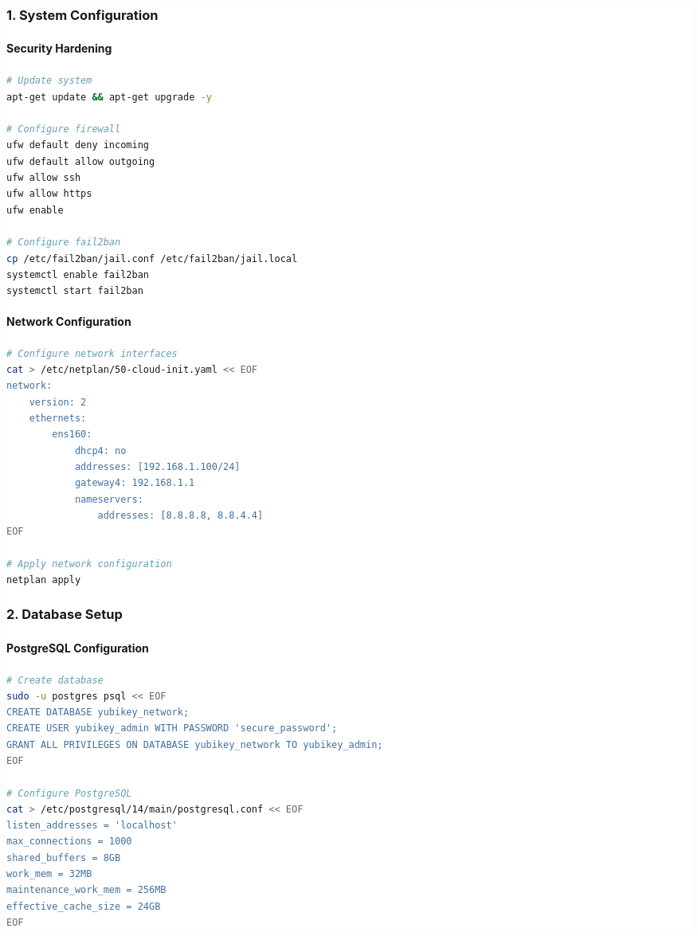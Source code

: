 ### 1. System Configuration

#### Security Hardening
```bash
# Update system
apt-get update && apt-get upgrade -y

# Configure firewall
ufw default deny incoming
ufw default allow outgoing
ufw allow ssh
ufw allow https
ufw enable

# Configure fail2ban
cp /etc/fail2ban/jail.conf /etc/fail2ban/jail.local
systemctl enable fail2ban
systemctl start fail2ban
```

#### Network Configuration
```bash
# Configure network interfaces
cat > /etc/netplan/50-cloud-init.yaml << EOF
network:
    version: 2
    ethernets:
        ens160:
            dhcp4: no
            addresses: [192.168.1.100/24]
            gateway4: 192.168.1.1
            nameservers:
                addresses: [8.8.8.8, 8.8.4.4]
EOF

# Apply network configuration
netplan apply
```

### 2. Database Setup

#### PostgreSQL Configuration
```bash
# Create database
sudo -u postgres psql << EOF
CREATE DATABASE yubikey_network;
CREATE USER yubikey_admin WITH PASSWORD 'secure_password';
GRANT ALL PRIVILEGES ON DATABASE yubikey_network TO yubikey_admin;
EOF

# Configure PostgreSQL
cat > /etc/postgresql/14/main/postgresql.conf << EOF
listen_addresses = 'localhost'
max_connections = 1000
shared_buffers = 8GB
work_mem = 32MB
maintenance_work_mem = 256MB
effective_cache_size = 24GB
EOF
```
